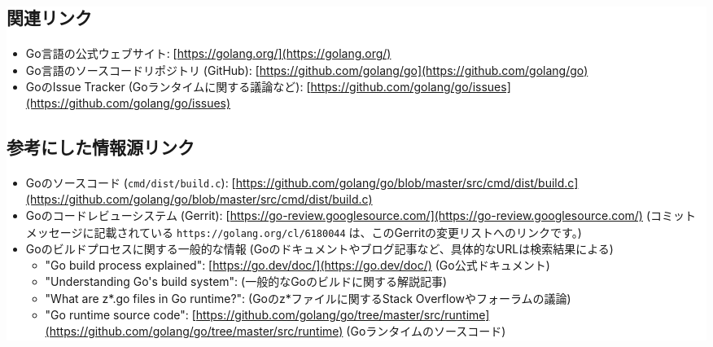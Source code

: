 ## 関連リンク

*   Go言語の公式ウェブサイト: [https://golang.org/](https://golang.org/)
*   Go言語のソースコードリポジトリ (GitHub): [https://github.com/golang/go](https://github.com/golang/go)
*   GoのIssue Tracker (Goランタイムに関する議論など): [https://github.com/golang/go/issues](https://github.com/golang/go/issues)

## 参考にした情報源リンク

*   Goのソースコード (`cmd/dist/build.c`): [https://github.com/golang/go/blob/master/src/cmd/dist/build.c](https://github.com/golang/go/blob/master/src/cmd/dist/build.c)
*   Goのコードレビューシステム (Gerrit): [https://go-review.googlesource.com/](https://go-review.googlesource.com/) (コミットメッセージに記載されている `https://golang.org/cl/6180044` は、このGerritの変更リストへのリンクです。)
*   Goのビルドプロセスに関する一般的な情報 (Goのドキュメントやブログ記事など、具体的なURLは検索結果による)
    *   "Go build process explained": [https://go.dev/doc/](https://go.dev/doc/) (Go公式ドキュメント)
    *   "Understanding Go's build system": (一般的なGoのビルドに関する解説記事)
    *   "What are z*.go files in Go runtime?": (Goのz*ファイルに関するStack Overflowやフォーラムの議論)
    *   "Go runtime source code": [https://github.com/golang/go/tree/master/src/runtime](https://github.com/golang/go/tree/master/src/runtime) (Goランタイムのソースコード)

